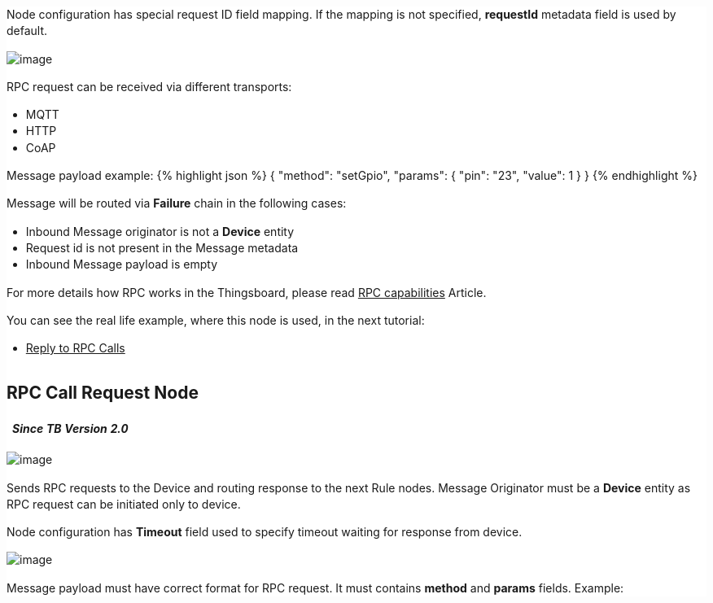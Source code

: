 Node configuration has special request ID field mapping. If the mapping is not specified, **requestId** metadata field is used by default. 

![image](/images/user-guide/rule-engine-2-0/nodes/action-rpc-call-reply-config.png)

RPC request can be received via different transports:

- MQTT
- HTTP
- CoAP  

Message payload example:
{% highlight json %}
{
  "method": "setGpio",
  "params": {
    "pin": "23",
    "value": 1
  }
}
{% endhighlight %}

Message will be routed via **Failure** chain in the following cases:

- Inbound Message originator is not a **Device** entity
- Request id is not present in the Message metadata
- Inbound Message payload is empty

For more details how RPC works in the Thingsboard, please read [RPC capabilities](/docs/{{docsPrefix}}user-guide/rpc/) Article.

You can see the real life example, where this node is used, in the next tutorial:

- [Reply to RPC Calls](/docs/user-guide/rule-engine-2-0/tutorials/rpc-reply-tutorial)

## RPC Call Request Node

<table  style="width:250px;">
   <thead>
     <tr>
	 <td style="text-align: center"><strong><em>Since TB Version 2.0</em></strong></td>
     </tr>
   </thead>
</table> 

![image](/images/user-guide/rule-engine-2-0/nodes/action-rpc-call-request.png)

Sends RPC requests to the Device and routing response to the next Rule nodes.
Message Originator must be a **Device** entity as RPC request can be initiated only to device.

Node configuration has **Timeout** field used to specify timeout waiting for response from device.

![image](/images/user-guide/rule-engine-2-0/nodes/action-rpc-call-request-config.png)

Message payload must have correct format for RPC request. It must contains **method** and **params** fields.
Example:
